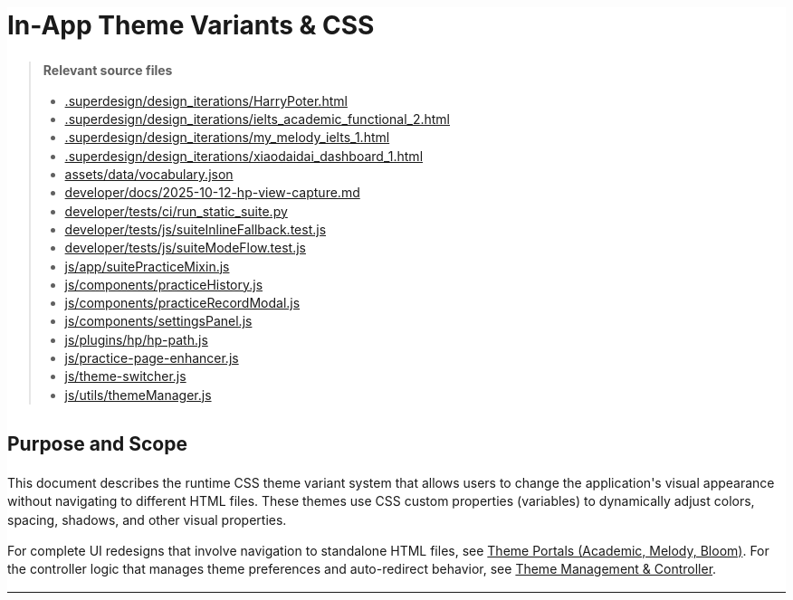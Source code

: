 # In-App Theme Variants & CSS

> **Relevant source files**
> * [.superdesign/design_iterations/HarryPoter.html](https://github.com/sallowayma-git/IELTS-practice/blob/df0c9b8f/.superdesign/design_iterations/HarryPoter.html)
> * [.superdesign/design_iterations/ielts_academic_functional_2.html](https://github.com/sallowayma-git/IELTS-practice/blob/df0c9b8f/.superdesign/design_iterations/ielts_academic_functional_2.html)
> * [.superdesign/design_iterations/my_melody_ielts_1.html](https://github.com/sallowayma-git/IELTS-practice/blob/df0c9b8f/.superdesign/design_iterations/my_melody_ielts_1.html)
> * [.superdesign/design_iterations/xiaodaidai_dashboard_1.html](https://github.com/sallowayma-git/IELTS-practice/blob/df0c9b8f/.superdesign/design_iterations/xiaodaidai_dashboard_1.html)
> * [assets/data/vocabulary.json](https://github.com/sallowayma-git/IELTS-practice/blob/df0c9b8f/assets/data/vocabulary.json)
> * [developer/docs/2025-10-12-hp-view-capture.md](https://github.com/sallowayma-git/IELTS-practice/blob/df0c9b8f/developer/docs/2025-10-12-hp-view-capture.md)
> * [developer/tests/ci/run_static_suite.py](https://github.com/sallowayma-git/IELTS-practice/blob/df0c9b8f/developer/tests/ci/run_static_suite.py)
> * [developer/tests/js/suiteInlineFallback.test.js](https://github.com/sallowayma-git/IELTS-practice/blob/df0c9b8f/developer/tests/js/suiteInlineFallback.test.js)
> * [developer/tests/js/suiteModeFlow.test.js](https://github.com/sallowayma-git/IELTS-practice/blob/df0c9b8f/developer/tests/js/suiteModeFlow.test.js)
> * [js/app/suitePracticeMixin.js](https://github.com/sallowayma-git/IELTS-practice/blob/df0c9b8f/js/app/suitePracticeMixin.js)
> * [js/components/practiceHistory.js](https://github.com/sallowayma-git/IELTS-practice/blob/df0c9b8f/js/components/practiceHistory.js)
> * [js/components/practiceRecordModal.js](https://github.com/sallowayma-git/IELTS-practice/blob/df0c9b8f/js/components/practiceRecordModal.js)
> * [js/components/settingsPanel.js](https://github.com/sallowayma-git/IELTS-practice/blob/df0c9b8f/js/components/settingsPanel.js)
> * [js/plugins/hp/hp-path.js](https://github.com/sallowayma-git/IELTS-practice/blob/df0c9b8f/js/plugins/hp/hp-path.js)
> * [js/practice-page-enhancer.js](https://github.com/sallowayma-git/IELTS-practice/blob/df0c9b8f/js/practice-page-enhancer.js)
> * [js/theme-switcher.js](https://github.com/sallowayma-git/IELTS-practice/blob/df0c9b8f/js/theme-switcher.js)
> * [js/utils/themeManager.js](https://github.com/sallowayma-git/IELTS-practice/blob/df0c9b8f/js/utils/themeManager.js)

## Purpose and Scope

This document describes the runtime CSS theme variant system that allows users to change the application's visual appearance without navigating to different HTML files. These themes use CSS custom properties (variables) to dynamically adjust colors, spacing, shadows, and other visual properties.

For complete UI redesigns that involve navigation to standalone HTML files, see [Theme Portals (Academic, Melody, Bloom)](/sallowayma-git/IELTS-practice/7.2-theme-portals-(academic-melody-bloom)). For the controller logic that manages theme preferences and auto-redirect behavior, see [Theme Management & Controller](/sallowayma-git/IELTS-practice/7.1-theme-management-and-controller).

---
